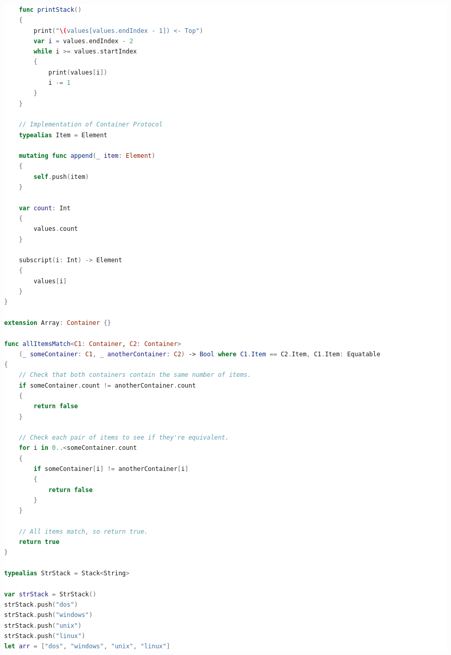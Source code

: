 ```swift
    func printStack()
    {
        print("\(values[values.endIndex - 1]) <- Top")
        var i = values.endIndex - 2
        while i >= values.startIndex
        {
            print(values[i])
            i -= 1
        }
    }
    
    // Implementation of Container Protocol
    typealias Item = Element
    
    mutating func append(_ item: Element)
    {
        self.push(item)
    }
    
    var count: Int
    {
        values.count
    }
        
    subscript(i: Int) -> Element
    {
        values[i]
    }
}

extension Array: Container {}

func allItemsMatch<C1: Container, C2: Container>
    (_ someContainer: C1, _ anotherContainer: C2) -> Bool where C1.Item == C2.Item, C1.Item: Equatable
{
    // Check that both containers contain the same number of items.
    if someContainer.count != anotherContainer.count
    {
        return false
    }

    // Check each pair of items to see if they're equivalent.
    for i in 0..<someContainer.count
    {
        if someContainer[i] != anotherContainer[i]
        {
            return false
        }
    }

    // All items match, so return true.
    return true
}

typealias StrStack = Stack<String>

var strStack = StrStack()
strStack.push("dos")
strStack.push("windows")
strStack.push("unix")
strStack.push("linux")
let arr = ["dos", "windows", "unix", "linux"]
```